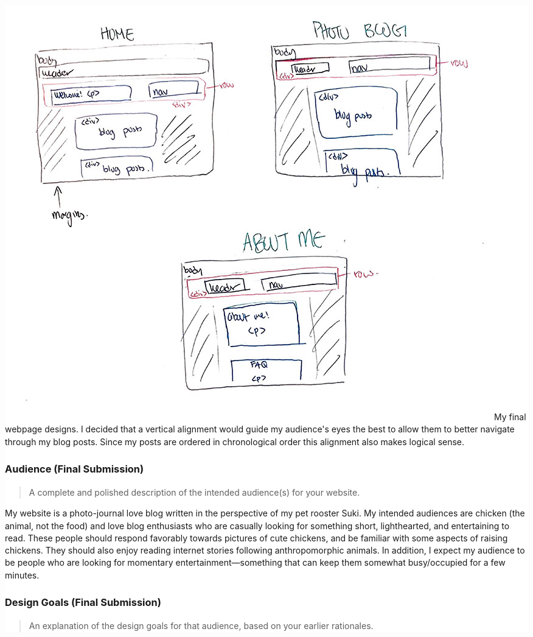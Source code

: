 ![Final webpage design](s2.jpg)
My final webpage designs. I decided that a vertical alignment would guide my audience's eyes the best to allow them to better navigate through my blog posts. Since my posts are ordered in chronological order this alignment also makes logical sense.

### Audience (Final Submission)
> A complete and polished description of the intended audience(s) for your website.

My website is a photo-journal love blog written in the perspective of my pet rooster Suki. My intended audiences are chicken (the animal, not the food) and love blog enthusiasts who are casually looking for something short, lighthearted, and entertaining to read. These people should respond favorably towards pictures of cute chickens, and be familiar with some aspects of raising chickens. They should also enjoy reading internet stories following anthropomorphic animals. In addition, I expect my audience to be people who are looking for momentary entertainment—something that can keep them somewhat busy/occupied for a few minutes.

### Design Goals (Final Submission)
> An explanation of the design goals for that audience, based on your earlier rationales.
